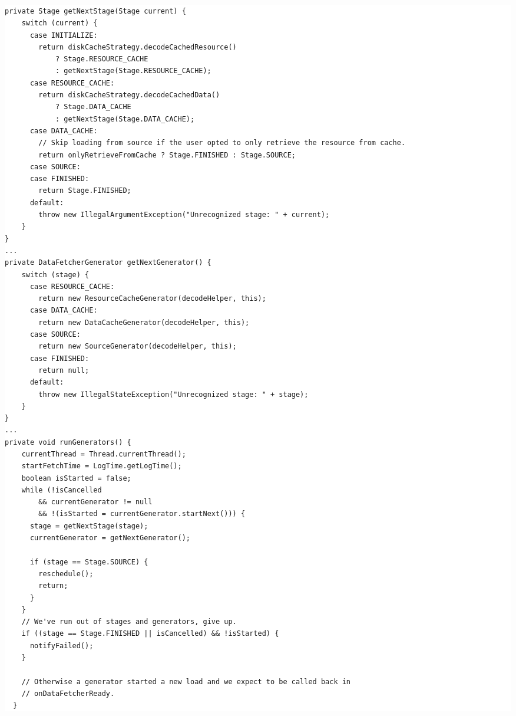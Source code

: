 ```
private Stage getNextStage(Stage current) {
    switch (current) {
      case INITIALIZE:
        return diskCacheStrategy.decodeCachedResource()
            ? Stage.RESOURCE_CACHE
            : getNextStage(Stage.RESOURCE_CACHE);
      case RESOURCE_CACHE:
        return diskCacheStrategy.decodeCachedData()
            ? Stage.DATA_CACHE
            : getNextStage(Stage.DATA_CACHE);
      case DATA_CACHE:
        // Skip loading from source if the user opted to only retrieve the resource from cache.
        return onlyRetrieveFromCache ? Stage.FINISHED : Stage.SOURCE;
      case SOURCE:
      case FINISHED:
        return Stage.FINISHED;
      default:
        throw new IllegalArgumentException("Unrecognized stage: " + current);
    }
}
...
private DataFetcherGenerator getNextGenerator() {
    switch (stage) {
      case RESOURCE_CACHE:
        return new ResourceCacheGenerator(decodeHelper, this);
      case DATA_CACHE:
        return new DataCacheGenerator(decodeHelper, this);
      case SOURCE:
        return new SourceGenerator(decodeHelper, this);
      case FINISHED:
        return null;
      default:
        throw new IllegalStateException("Unrecognized stage: " + stage);
    }
}
...
private void runGenerators() {
    currentThread = Thread.currentThread();
    startFetchTime = LogTime.getLogTime();
    boolean isStarted = false;
    while (!isCancelled
        && currentGenerator != null
        && !(isStarted = currentGenerator.startNext())) {
      stage = getNextStage(stage);
      currentGenerator = getNextGenerator();

      if (stage == Stage.SOURCE) {
        reschedule();
        return;
      }
    }
    // We've run out of stages and generators, give up.
    if ((stage == Stage.FINISHED || isCancelled) && !isStarted) {
      notifyFailed();
    }

    // Otherwise a generator started a new load and we expect to be called back in
    // onDataFetcherReady.
  }
```